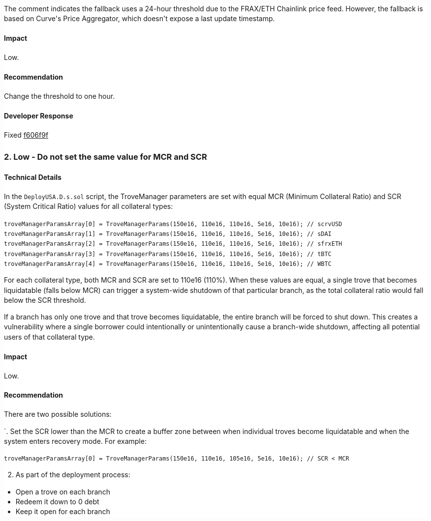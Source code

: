 The comment indicates the fallback uses a 24-hour threshold due to the FRAX/ETH Chainlink price feed. However, the fallback is based on Curve's Price Aggregator, which doesn't expose a last update timestamp.

#### Impact

Low.

#### Recommendation

Change the threshold to one hour.

#### Developer Response

Fixed [f606f9f](https://github.com/johnnyonline/USA.d/commit/f606f9fa406fbd1041d1ecd62a5fdfb4f1644384)

### 2. Low - Do not set the same value for MCR and SCR

#### Technical Details

In the `DeployUSA.D.s.sol` script, the TroveManager parameters are set with equal MCR (Minimum Collateral Ratio) and SCR (System Critical Ratio) values for all collateral types:

```solidity
troveManagerParamsArray[0] = TroveManagerParams(150e16, 110e16, 110e16, 5e16, 10e16); // scrvUSD
troveManagerParamsArray[1] = TroveManagerParams(150e16, 110e16, 110e16, 5e16, 10e16); // sDAI
troveManagerParamsArray[2] = TroveManagerParams(150e16, 110e16, 110e16, 5e16, 10e16); // sfrxETH
troveManagerParamsArray[3] = TroveManagerParams(150e16, 110e16, 110e16, 5e16, 10e16); // tBTC
troveManagerParamsArray[4] = TroveManagerParams(150e16, 110e16, 110e16, 5e16, 10e16); // WBTC
```

For each collateral type, both MCR and SCR are set to 110e16 (110%). When these values are equal, a single trove that becomes liquidatable (falls below MCR) can trigger a system-wide shutdown of that particular branch, as the total collateral ratio would fall below the SCR threshold.

If a branch has only one trove and that trove becomes liquidatable, the entire branch will be forced to shut down. This creates a vulnerability where a single borrower could intentionally or unintentionally cause a branch-wide shutdown, affecting all potential users of that collateral type.

#### Impact

Low.

#### Recommendation

There are two possible solutions:

`. Set the SCR lower than the MCR to create a buffer zone between when individual troves become liquidatable and when the system enters recovery mode. For example:

```solidity
troveManagerParamsArray[0] = TroveManagerParams(150e16, 110e16, 105e16, 5e16, 10e16); // SCR < MCR
```

2. As part of the deployment process:

- Open a trove on each branch
- Redeem it down to 0 debt
- Keep it open for each branch
